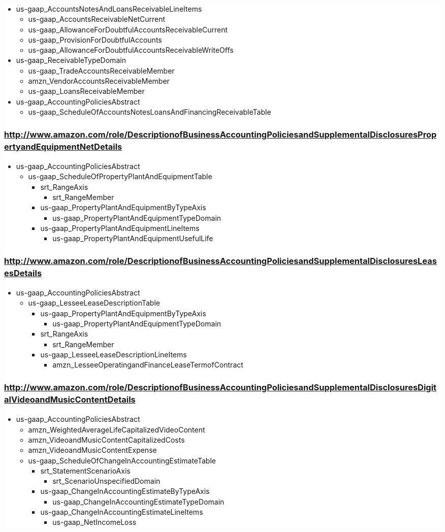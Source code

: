 - us-gaap_AccountsNotesAndLoansReceivableLineItems
  - us-gaap_AccountsReceivableNetCurrent
  - us-gaap_AllowanceForDoubtfulAccountsReceivableCurrent
  - us-gaap_ProvisionForDoubtfulAccounts
  - us-gaap_AllowanceForDoubtfulAccountsReceivableWriteOffs
- us-gaap_ReceivableTypeDomain
  - us-gaap_TradeAccountsReceivableMember
  - amzn_VendorAccountsReceivableMember
  - us-gaap_LoansReceivableMember
- us-gaap_AccountingPoliciesAbstract
  - us-gaap_ScheduleOfAccountsNotesLoansAndFinancingReceivableTable

### http://www.amazon.com/role/DescriptionofBusinessAccountingPoliciesandSupplementalDisclosuresPropertyandEquipmentNetDetails

- us-gaap_AccountingPoliciesAbstract
  - us-gaap_ScheduleOfPropertyPlantAndEquipmentTable
    - srt_RangeAxis
      - srt_RangeMember
    - us-gaap_PropertyPlantAndEquipmentByTypeAxis
      - us-gaap_PropertyPlantAndEquipmentTypeDomain
    - us-gaap_PropertyPlantAndEquipmentLineItems
      - us-gaap_PropertyPlantAndEquipmentUsefulLife

### http://www.amazon.com/role/DescriptionofBusinessAccountingPoliciesandSupplementalDisclosuresLeasesDetails

- us-gaap_AccountingPoliciesAbstract
  - us-gaap_LesseeLeaseDescriptionTable
    - us-gaap_PropertyPlantAndEquipmentByTypeAxis
      - us-gaap_PropertyPlantAndEquipmentTypeDomain
    - srt_RangeAxis
      - srt_RangeMember
    - us-gaap_LesseeLeaseDescriptionLineItems
      - amzn_LesseeOperatingandFinanceLeaseTermofContract

### http://www.amazon.com/role/DescriptionofBusinessAccountingPoliciesandSupplementalDisclosuresDigitalVideoandMusicContentDetails

- us-gaap_AccountingPoliciesAbstract
  - amzn_WeightedAverageLifeCapitalizedVideoContent
  - amzn_VideoandMusicContentCapitalizedCosts
  - amzn_VideoandMusicContentExpense
  - us-gaap_ScheduleOfChangeInAccountingEstimateTable
    - srt_StatementScenarioAxis
      - srt_ScenarioUnspecifiedDomain
    - us-gaap_ChangeInAccountingEstimateByTypeAxis
      - us-gaap_ChangeInAccountingEstimateTypeDomain
    - us-gaap_ChangeInAccountingEstimateLineItems
      - us-gaap_NetIncomeLoss
